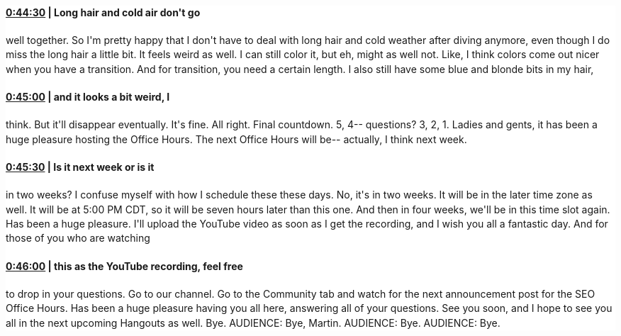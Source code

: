 #### [0:44:30](https://www.youtube.com/watch?v=6hFm34j9Zk0&t=2670) |  Long hair and cold air don't go

well together. So I'm pretty happy that I don't have to deal with long hair and cold weather after diving anymore, even though I do miss the long hair a little bit. It feels weird as well. I can still color it, but eh, might as well not. Like, I think colors come out nicer when you have a transition. And for transition, you need a certain length. I also still have some blue and blonde bits in my hair,  

#### [0:45:00](https://www.youtube.com/watch?v=6hFm34j9Zk0&t=2700) |  and it looks a bit weird, I

think. But it'll disappear eventually. It's fine. All right. Final countdown. 5, 4-- questions? 3, 2, 1. Ladies and gents, it has been a huge pleasure hosting the Office Hours. The next Office Hours will be-- actually, I think next week.  

#### [0:45:30](https://www.youtube.com/watch?v=6hFm34j9Zk0&t=2730) |  Is it next week or is it

in two weeks? I confuse myself with how I schedule these these days. No, it's in two weeks. It will be in the later time zone as well. It will be at 5:00 PM CDT, so it will be seven hours later than this one. And then in four weeks, we'll be in this time slot again. Has been a huge pleasure. I'll upload the YouTube video as soon as I get the recording, and I wish you all a fantastic day. And for those of you who are watching  

#### [0:46:00](https://www.youtube.com/watch?v=6hFm34j9Zk0&t=2760) |  this as the YouTube recording, feel free

to drop in your questions. Go to our channel. Go to the Community tab and watch for the next announcement post for the SEO Office Hours. Has been a huge pleasure having you all here, answering all of your questions. See you soon, and I hope to see you all in the next upcoming Hangouts as well. Bye. AUDIENCE: Bye, Martin. AUDIENCE: Bye. AUDIENCE: Bye.  